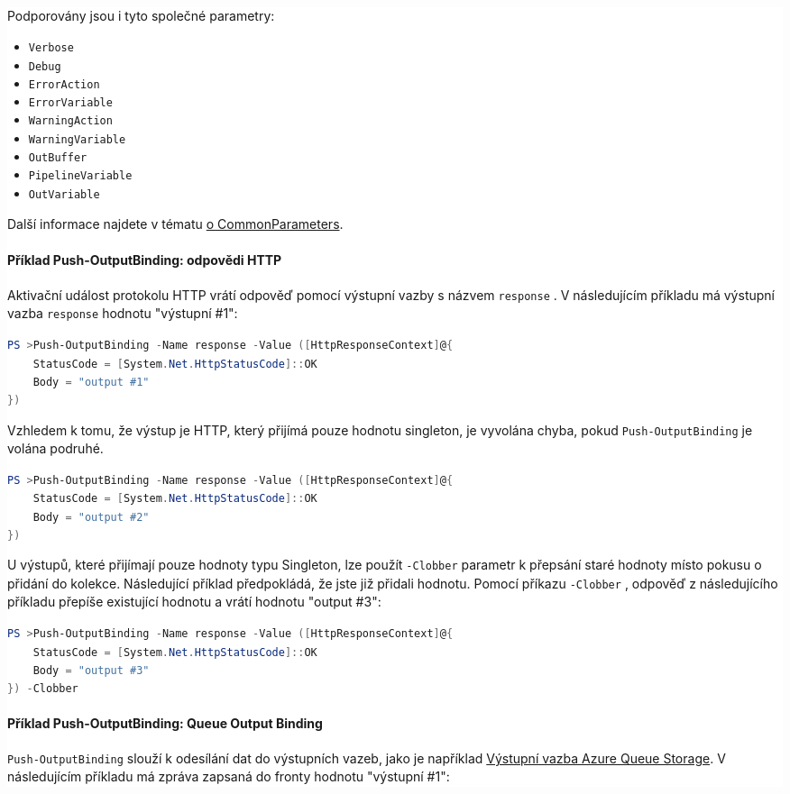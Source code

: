 Podporovány jsou i tyto společné parametry: 
* `Verbose`
* `Debug`
* `ErrorAction`
* `ErrorVariable`
* `WarningAction`
* `WarningVariable`
* `OutBuffer`
* `PipelineVariable`
* `OutVariable` 

Další informace najdete v tématu [o CommonParameters](/powershell/module/microsoft.powershell.core/about/about_commonparameters).

#### <a name="push-outputbinding-example-http-responses"></a>Příklad Push-OutputBinding: odpovědi HTTP

Aktivační událost protokolu HTTP vrátí odpověď pomocí výstupní vazby s názvem `response` . V následujícím příkladu má výstupní vazba `response` hodnotu "výstupní #1":

```powershell
PS >Push-OutputBinding -Name response -Value ([HttpResponseContext]@{
    StatusCode = [System.Net.HttpStatusCode]::OK
    Body = "output #1"
})
```

Vzhledem k tomu, že výstup je HTTP, který přijímá pouze hodnotu singleton, je vyvolána chyba, pokud `Push-OutputBinding` je volána podruhé.

```powershell
PS >Push-OutputBinding -Name response -Value ([HttpResponseContext]@{
    StatusCode = [System.Net.HttpStatusCode]::OK
    Body = "output #2"
})
```

U výstupů, které přijímají pouze hodnoty typu Singleton, lze použít `-Clobber` parametr k přepsání staré hodnoty místo pokusu o přidání do kolekce. Následující příklad předpokládá, že jste již přidali hodnotu. Pomocí příkazu `-Clobber` , odpověď z následujícího příkladu přepíše existující hodnotu a vrátí hodnotu "output #3":

```powershell
PS >Push-OutputBinding -Name response -Value ([HttpResponseContext]@{
    StatusCode = [System.Net.HttpStatusCode]::OK
    Body = "output #3"
}) -Clobber
```

#### <a name="push-outputbinding-example-queue-output-binding"></a>Příklad Push-OutputBinding: Queue Output Binding

`Push-OutputBinding` slouží k odesílání dat do výstupních vazeb, jako je například [Výstupní vazba Azure Queue Storage](functions-bindings-storage-queue-output.md). V následujícím příkladu má zpráva zapsaná do fronty hodnotu "výstupní #1":


[Reference k host.json]: functions-host-json.md